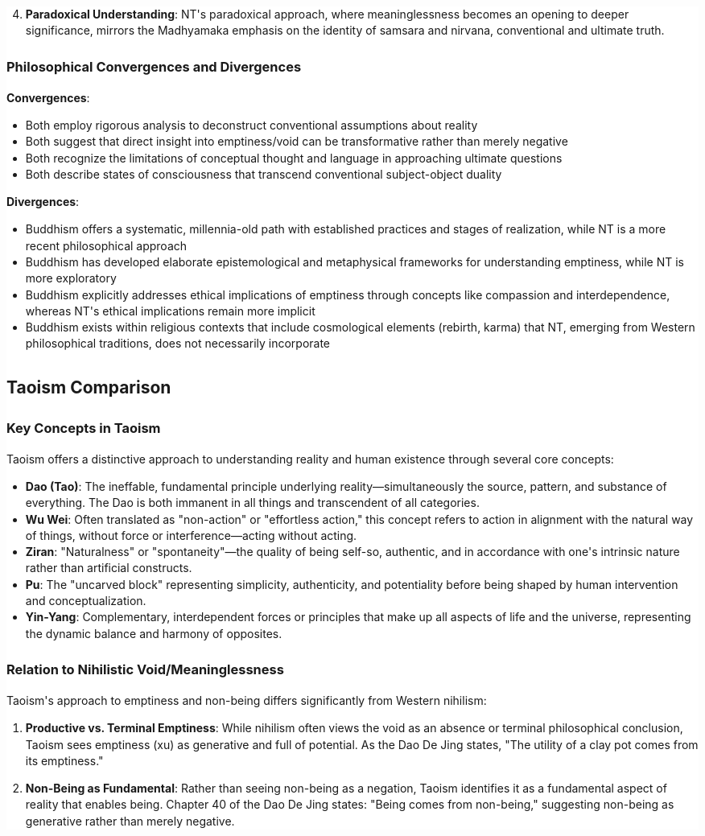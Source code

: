 4. **Paradoxical Understanding**: NT's paradoxical approach, where meaninglessness becomes an opening to deeper significance, mirrors the Madhyamaka emphasis on the identity of samsara and nirvana, conventional and ultimate truth.

### Philosophical Convergences and Divergences

**Convergences**:

- Both employ rigorous analysis to deconstruct conventional assumptions about reality
- Both suggest that direct insight into emptiness/void can be transformative rather than merely negative
- Both recognize the limitations of conceptual thought and language in approaching ultimate questions
- Both describe states of consciousness that transcend conventional subject-object duality

**Divergences**:

- Buddhism offers a systematic, millennia-old path with established practices and stages of realization, while NT is a more recent philosophical approach
- Buddhism has developed elaborate epistemological and metaphysical frameworks for understanding emptiness, while NT is more exploratory
- Buddhism explicitly addresses ethical implications of emptiness through concepts like compassion and interdependence, whereas NT's ethical implications remain more implicit
- Buddhism exists within religious contexts that include cosmological elements (rebirth, karma) that NT, emerging from Western philosophical traditions, does not necessarily incorporate

## Taoism Comparison

### Key Concepts in Taoism

Taoism offers a distinctive approach to understanding reality and human existence through several core concepts:

- **Dao (Tao)**: The ineffable, fundamental principle underlying reality—simultaneously the source, pattern, and substance of everything. The Dao is both immanent in all things and transcendent of all categories.
- **Wu Wei**: Often translated as "non-action" or "effortless action," this concept refers to action in alignment with the natural way of things, without force or interference—acting without acting.
- **Ziran**: "Naturalness" or "spontaneity"—the quality of being self-so, authentic, and in accordance with one's intrinsic nature rather than artificial constructs.
- **Pu**: The "uncarved block" representing simplicity, authenticity, and potentiality before being shaped by human intervention and conceptualization.
- **Yin-Yang**: Complementary, interdependent forces or principles that make up all aspects of life and the universe, representing the dynamic balance and harmony of opposites.

### Relation to Nihilistic Void/Meaninglessness

Taoism's approach to emptiness and non-being differs significantly from Western nihilism:

1. **Productive vs. Terminal Emptiness**: While nihilism often views the void as an absence or terminal philosophical conclusion, Taoism sees emptiness (xu) as generative and full of potential. As the Dao De Jing states, "The utility of a clay pot comes from its emptiness."

2. **Non-Being as Fundamental**: Rather than seeing non-being as a negation, Taoism identifies it as a fundamental aspect of reality that enables being. Chapter 40 of the Dao De Jing states: "Being comes from non-being," suggesting non-being as generative rather than merely negative.
